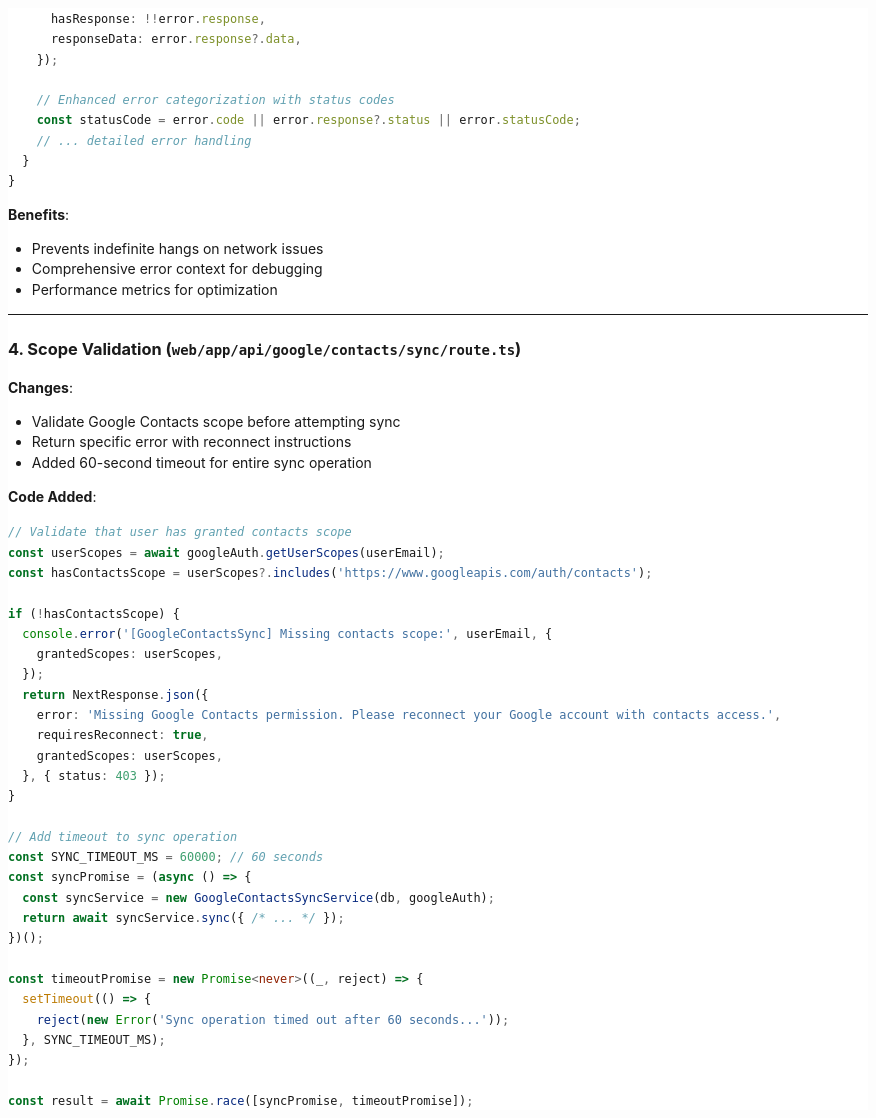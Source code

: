 ```typescript
      hasResponse: !!error.response,
      responseData: error.response?.data,
    });

    // Enhanced error categorization with status codes
    const statusCode = error.code || error.response?.status || error.statusCode;
    // ... detailed error handling
  }
}
```

**Benefits**:
- Prevents indefinite hangs on network issues
- Comprehensive error context for debugging
- Performance metrics for optimization

---

### 4. Scope Validation (`web/app/api/google/contacts/sync/route.ts`)

**Changes**:
- Validate Google Contacts scope before attempting sync
- Return specific error with reconnect instructions
- Added 60-second timeout for entire sync operation

**Code Added**:
```typescript
// Validate that user has granted contacts scope
const userScopes = await googleAuth.getUserScopes(userEmail);
const hasContactsScope = userScopes?.includes('https://www.googleapis.com/auth/contacts');

if (!hasContactsScope) {
  console.error('[GoogleContactsSync] Missing contacts scope:', userEmail, {
    grantedScopes: userScopes,
  });
  return NextResponse.json({
    error: 'Missing Google Contacts permission. Please reconnect your Google account with contacts access.',
    requiresReconnect: true,
    grantedScopes: userScopes,
  }, { status: 403 });
}

// Add timeout to sync operation
const SYNC_TIMEOUT_MS = 60000; // 60 seconds
const syncPromise = (async () => {
  const syncService = new GoogleContactsSyncService(db, googleAuth);
  return await syncService.sync({ /* ... */ });
})();

const timeoutPromise = new Promise<never>((_, reject) => {
  setTimeout(() => {
    reject(new Error('Sync operation timed out after 60 seconds...'));
  }, SYNC_TIMEOUT_MS);
});

const result = await Promise.race([syncPromise, timeoutPromise]);
```
